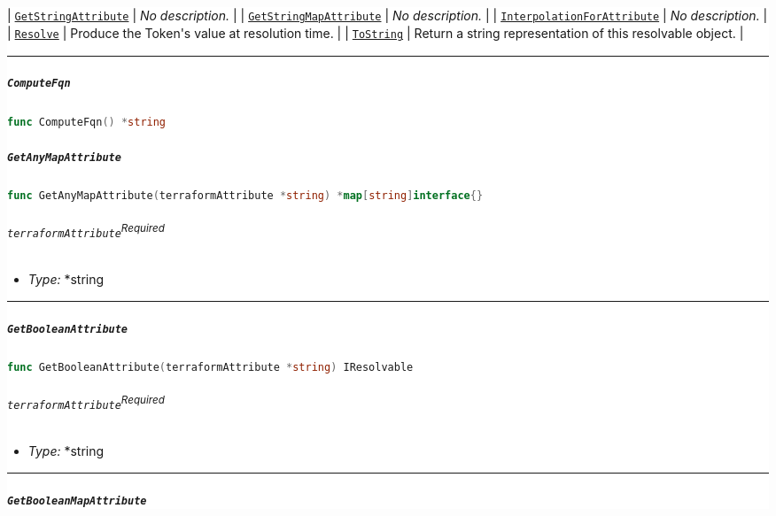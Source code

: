 | <code><a href="#@cdktf/provider-ionoscloud.k8SCluster.K8SClusterMaintenanceWindowOutputReference.getStringAttribute">GetStringAttribute</a></code> | *No description.* |
| <code><a href="#@cdktf/provider-ionoscloud.k8SCluster.K8SClusterMaintenanceWindowOutputReference.getStringMapAttribute">GetStringMapAttribute</a></code> | *No description.* |
| <code><a href="#@cdktf/provider-ionoscloud.k8SCluster.K8SClusterMaintenanceWindowOutputReference.interpolationForAttribute">InterpolationForAttribute</a></code> | *No description.* |
| <code><a href="#@cdktf/provider-ionoscloud.k8SCluster.K8SClusterMaintenanceWindowOutputReference.resolve">Resolve</a></code> | Produce the Token's value at resolution time. |
| <code><a href="#@cdktf/provider-ionoscloud.k8SCluster.K8SClusterMaintenanceWindowOutputReference.toString">ToString</a></code> | Return a string representation of this resolvable object. |

---

##### `ComputeFqn` <a name="ComputeFqn" id="@cdktf/provider-ionoscloud.k8SCluster.K8SClusterMaintenanceWindowOutputReference.computeFqn"></a>

```go
func ComputeFqn() *string
```

##### `GetAnyMapAttribute` <a name="GetAnyMapAttribute" id="@cdktf/provider-ionoscloud.k8SCluster.K8SClusterMaintenanceWindowOutputReference.getAnyMapAttribute"></a>

```go
func GetAnyMapAttribute(terraformAttribute *string) *map[string]interface{}
```

###### `terraformAttribute`<sup>Required</sup> <a name="terraformAttribute" id="@cdktf/provider-ionoscloud.k8SCluster.K8SClusterMaintenanceWindowOutputReference.getAnyMapAttribute.parameter.terraformAttribute"></a>

- *Type:* *string

---

##### `GetBooleanAttribute` <a name="GetBooleanAttribute" id="@cdktf/provider-ionoscloud.k8SCluster.K8SClusterMaintenanceWindowOutputReference.getBooleanAttribute"></a>

```go
func GetBooleanAttribute(terraformAttribute *string) IResolvable
```

###### `terraformAttribute`<sup>Required</sup> <a name="terraformAttribute" id="@cdktf/provider-ionoscloud.k8SCluster.K8SClusterMaintenanceWindowOutputReference.getBooleanAttribute.parameter.terraformAttribute"></a>

- *Type:* *string

---

##### `GetBooleanMapAttribute` <a name="GetBooleanMapAttribute" id="@cdktf/provider-ionoscloud.k8SCluster.K8SClusterMaintenanceWindowOutputReference.getBooleanMapAttribute"></a>
